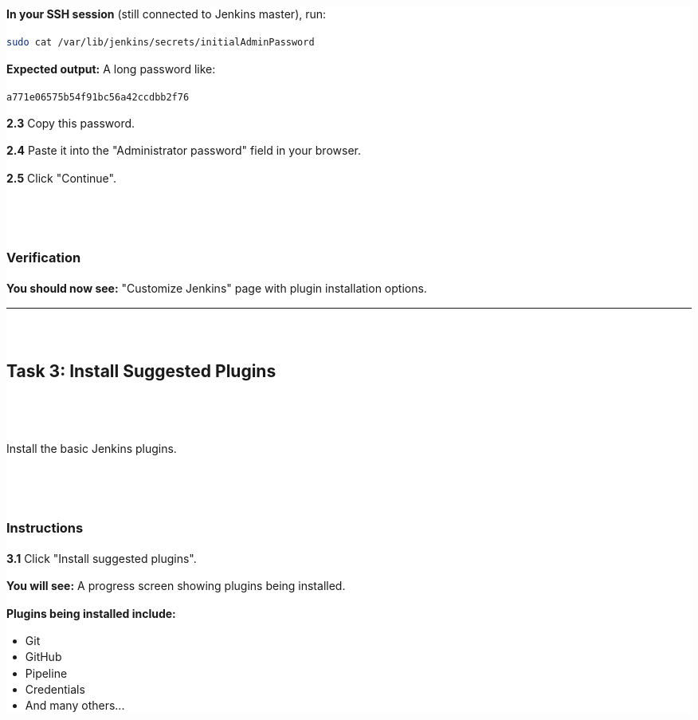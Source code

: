 **In your SSH session** (still connected to Jenkins master), run:

```bash
sudo cat /var/lib/jenkins/secrets/initialAdminPassword
```


**Expected output:** A long password like:
```
a771e06575b54f91bc56a42ccdbb2f76
```


**2.3** Copy this password.


**2.4** Paste it into the "Administrator password" field in your browser.


**2.5** Click "Continue".


<br>

<br>

### Verification

**You should now see:** "Customize Jenkins" page with plugin installation options.


---

<br>



## Task 3: Install Suggested Plugins

<br>

<br>

Install the basic Jenkins plugins.


<br>

<br>

### Instructions

**3.1** Click "Install suggested plugins".


**You will see:** A progress screen showing plugins being installed.


**Plugins being installed include:**
* Git
* GitHub
* Pipeline
* Credentials
* And many others...
